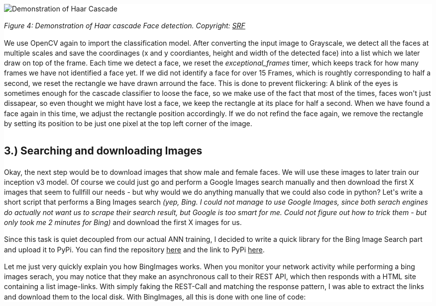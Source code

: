 ![Demonstration of Haar Cascade](https://github.com/joelbarmettlerUZH/FaceClassification_Tensorflow/raw/master/MD_Resources/haar_cascade_dem.gif)

*Figure 4: Demonstration of Haar cascade Face detection. Copyright: [SRF](https://www.srf.ch/sendungen/arena)*

We use OpenCV again to import the classification model. After converting the input image to Grayscale, we
detect all the faces at multiple scales and save the coordinages (x and y coordiantes, height and width of the
detected face) into a list which we later draw on top of the frame. Each time we detect a face, we reset the 
*exceptional_frames* timer, which keeps track for how many frames we have not identified a face yet. If 
we did not identify a face for over 15 Frames, which is roughtly corresponding to half a second, we
reset the rectangle we have drawn arround the face. This is done to prevent flickering: A blink of the eyes
is sometimes enough for the cascade classifier to loose the face, so we make use of the fact that most of the
times, faces won't just dissapear, so even thought we might have lost a face, we keep the rectangle at its place
for half a second. When we have found a face again in this time, we adjust the rectangle position accordingly.
If we do not refind the face again, we remove the rectangle by setting its position to be just one pixel at the top
left corner of the image. 


## 3.) Searching and downloading Images
Okay, the next step would be to download images that show male and female faces. We will use these images
to later train our inception v3 model. Of course we could just go and perform a Google Images search manually
and then download the first X images that seem to fullfill our needs - but why would we do anything manually
that we could also code in python? Let's write a short script that performs a Bing Images search *(yep, Bing. 
I could not manage to use Google Images, since both serach engines do actually not want us to scrape their
search result, but Google is too smart for me. Could not figure out how to trick them - but only took me 2 minutes
for Bing)* and download the first X images for us. 

Since this task is quiet decoupled from our actual ANN training, I decided to write a quick library for the Bing
Image Search part and upload it to PyPi. You can find the repository [here](https://github.com/joelbarmettlerUZH/BingImages)
and the link to PyPi [here](https://pypi.org/project/BingImages/). 

Let me just very quickly explain you how BingImages works. When you monitor your network activity while performing
a bing images serach, you may notice that they make an asynchronous call to their REST API, which then responds
with a HTML site containing a list image-links. With simply faking the REST-Call and matching the response pattern,
I was able to extract the links and download them to the local disk. With BingImages, all this is done with
one line of code:

